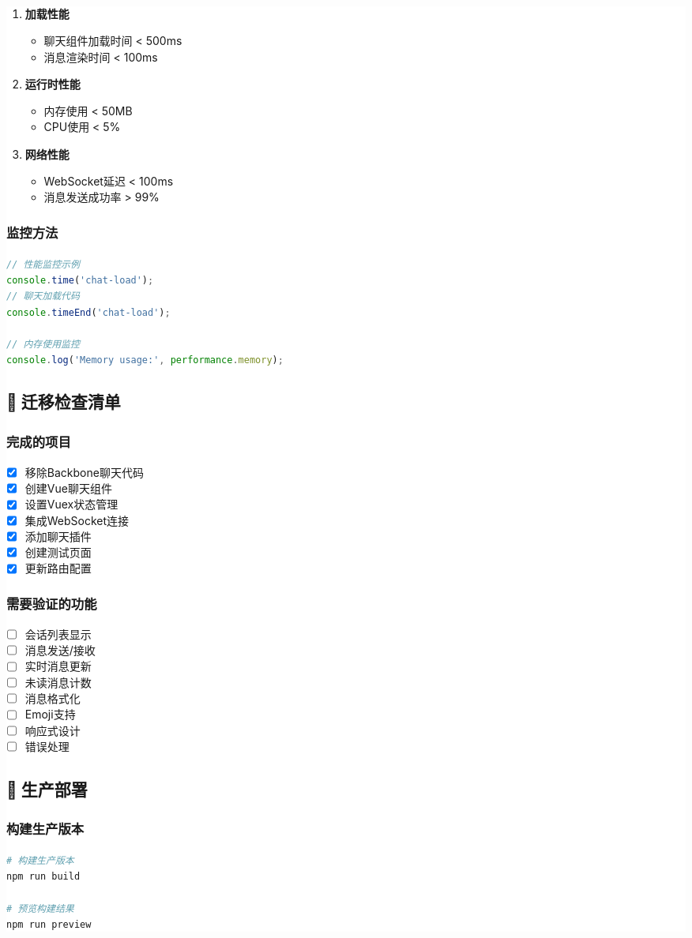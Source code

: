1. **加载性能**
   - 聊天组件加载时间 < 500ms
   - 消息渲染时间 < 100ms

2. **运行时性能**
   - 内存使用 < 50MB
   - CPU使用 < 5%

3. **网络性能**
   - WebSocket延迟 < 100ms
   - 消息发送成功率 > 99%

### 监控方法

```javascript
// 性能监控示例
console.time('chat-load');
// 聊天加载代码
console.timeEnd('chat-load');

// 内存使用监控
console.log('Memory usage:', performance.memory);
```

## 🔄 迁移检查清单

### 完成的项目

- [x] 移除Backbone聊天代码
- [x] 创建Vue聊天组件
- [x] 设置Vuex状态管理
- [x] 集成WebSocket连接
- [x] 添加聊天插件
- [x] 创建测试页面
- [x] 更新路由配置

### 需要验证的功能

- [ ] 会话列表显示
- [ ] 消息发送/接收
- [ ] 实时消息更新
- [ ] 未读消息计数
- [ ] 消息格式化
- [ ] Emoji支持
- [ ] 响应式设计
- [ ] 错误处理

## 🚀 生产部署

### 构建生产版本

```bash
# 构建生产版本
npm run build

# 预览构建结果
npm run preview
```
